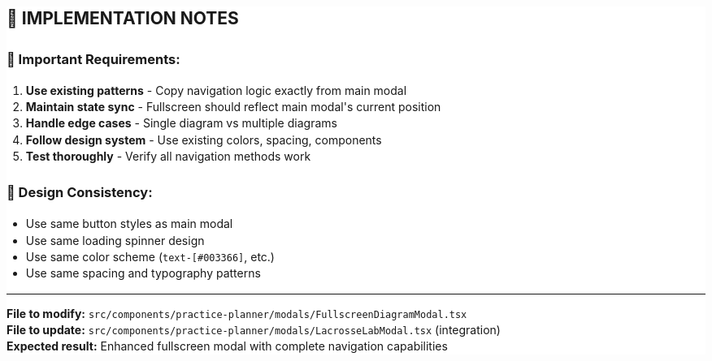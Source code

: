 ## 📝 IMPLEMENTATION NOTES

### 🚨 Important Requirements:
1. **Use existing patterns** - Copy navigation logic exactly from main modal
2. **Maintain state sync** - Fullscreen should reflect main modal's current position
3. **Handle edge cases** - Single diagram vs multiple diagrams
4. **Follow design system** - Use existing colors, spacing, components
5. **Test thoroughly** - Verify all navigation methods work

### 🎨 Design Consistency:
- Use same button styles as main modal
- Use same loading spinner design
- Use same color scheme (`text-[#003366]`, etc.)
- Use same spacing and typography patterns

---

**File to modify:** `src/components/practice-planner/modals/FullscreenDiagramModal.tsx`  
**File to update:** `src/components/practice-planner/modals/LacrosseLabModal.tsx` (integration)  
**Expected result:** Enhanced fullscreen modal with complete navigation capabilities
